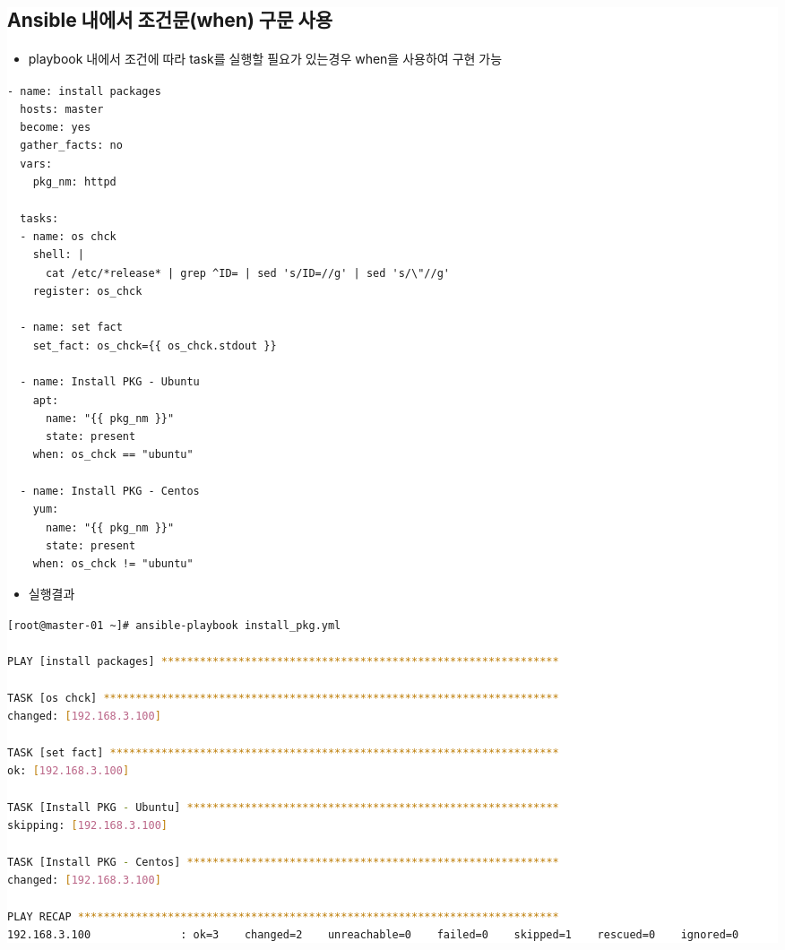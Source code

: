 ## Ansible 내에서 조건문(when) 구문 사용
- playbook 내에서 조건에 따라 task를 실행할 필요가 있는경우 when을 사용하여 구현 가능

```
- name: install packages
  hosts: master
  become: yes
  gather_facts: no
  vars:
    pkg_nm: httpd

  tasks:
  - name: os chck
    shell: |
      cat /etc/*release* | grep ^ID= | sed 's/ID=//g' | sed 's/\"//g'
    register: os_chck

  - name: set fact
    set_fact: os_chck={{ os_chck.stdout }}

  - name: Install PKG - Ubuntu
    apt:
      name: "{{ pkg_nm }}"
      state: present
    when: os_chck == "ubuntu"

  - name: Install PKG - Centos
    yum:
      name: "{{ pkg_nm }}"
      state: present
    when: os_chck != "ubuntu"

```

- 실행결과
```bash
[root@master-01 ~]# ansible-playbook install_pkg.yml

PLAY [install packages] **************************************************************

TASK [os chck] ***********************************************************************
changed: [192.168.3.100]

TASK [set fact] **********************************************************************
ok: [192.168.3.100]

TASK [Install PKG - Ubuntu] **********************************************************
skipping: [192.168.3.100]

TASK [Install PKG - Centos] **********************************************************
changed: [192.168.3.100]

PLAY RECAP ***************************************************************************
192.168.3.100              : ok=3    changed=2    unreachable=0    failed=0    skipped=1    rescued=0    ignored=0

```
